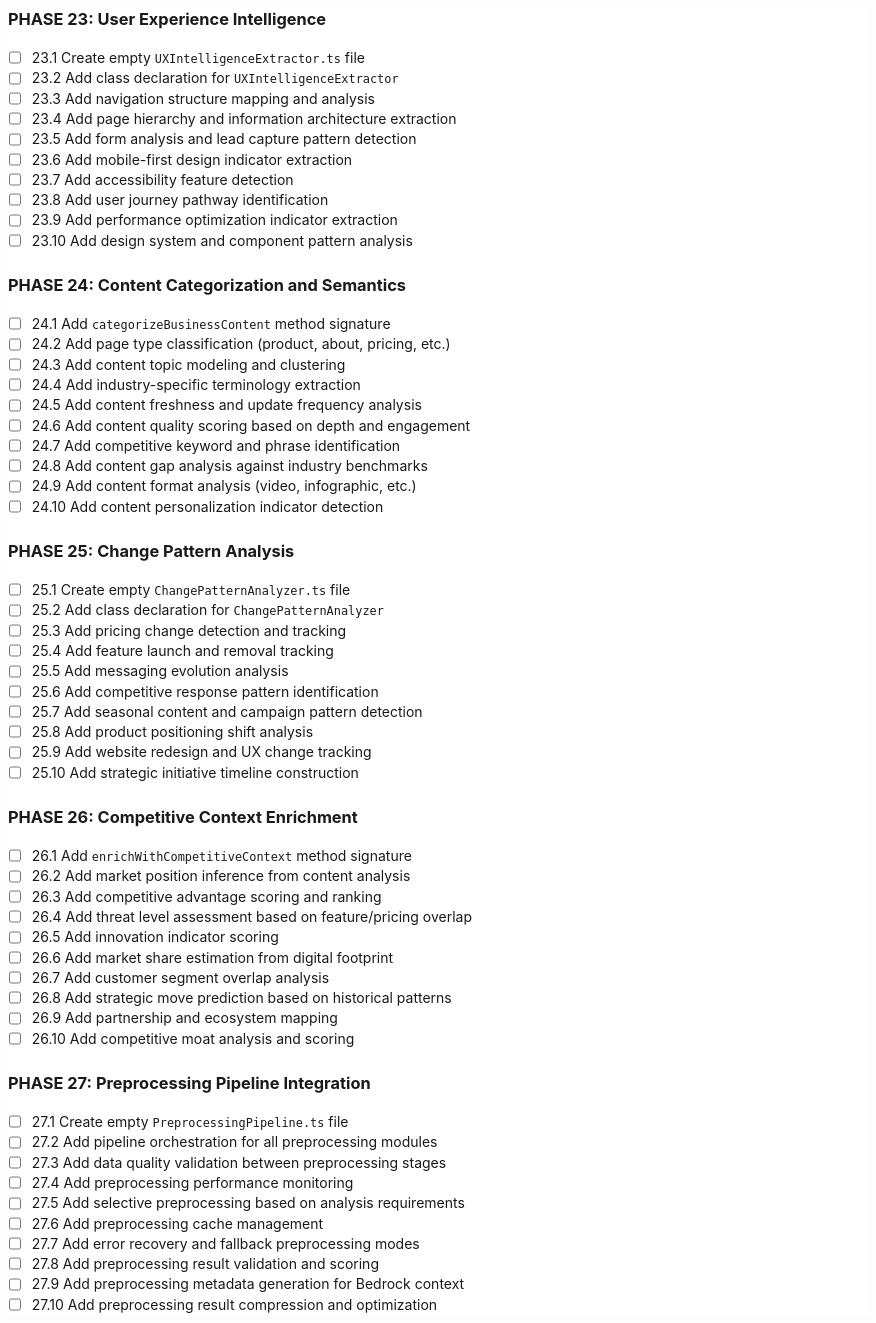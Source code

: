 ### PHASE 23: User Experience Intelligence
- [ ] 23.1 Create empty `UXIntelligenceExtractor.ts` file
- [ ] 23.2 Add class declaration for `UXIntelligenceExtractor`
- [ ] 23.3 Add navigation structure mapping and analysis
- [ ] 23.4 Add page hierarchy and information architecture extraction
- [ ] 23.5 Add form analysis and lead capture pattern detection
- [ ] 23.6 Add mobile-first design indicator extraction
- [ ] 23.7 Add accessibility feature detection
- [ ] 23.8 Add user journey pathway identification
- [ ] 23.9 Add performance optimization indicator extraction
- [ ] 23.10 Add design system and component pattern analysis

### PHASE 24: Content Categorization and Semantics
- [ ] 24.1 Add `categorizeBusinessContent` method signature
- [ ] 24.2 Add page type classification (product, about, pricing, etc.)
- [ ] 24.3 Add content topic modeling and clustering
- [ ] 24.4 Add industry-specific terminology extraction
- [ ] 24.5 Add content freshness and update frequency analysis
- [ ] 24.6 Add content quality scoring based on depth and engagement
- [ ] 24.7 Add competitive keyword and phrase identification
- [ ] 24.8 Add content gap analysis against industry benchmarks
- [ ] 24.9 Add content format analysis (video, infographic, etc.)
- [ ] 24.10 Add content personalization indicator detection

### PHASE 25: Change Pattern Analysis
- [ ] 25.1 Create empty `ChangePatternAnalyzer.ts` file
- [ ] 25.2 Add class declaration for `ChangePatternAnalyzer`
- [ ] 25.3 Add pricing change detection and tracking
- [ ] 25.4 Add feature launch and removal tracking
- [ ] 25.5 Add messaging evolution analysis
- [ ] 25.6 Add competitive response pattern identification
- [ ] 25.7 Add seasonal content and campaign pattern detection
- [ ] 25.8 Add product positioning shift analysis
- [ ] 25.9 Add website redesign and UX change tracking
- [ ] 25.10 Add strategic initiative timeline construction

### PHASE 26: Competitive Context Enrichment
- [ ] 26.1 Add `enrichWithCompetitiveContext` method signature
- [ ] 26.2 Add market position inference from content analysis
- [ ] 26.3 Add competitive advantage scoring and ranking
- [ ] 26.4 Add threat level assessment based on feature/pricing overlap
- [ ] 26.5 Add innovation indicator scoring
- [ ] 26.6 Add market share estimation from digital footprint
- [ ] 26.7 Add customer segment overlap analysis
- [ ] 26.8 Add strategic move prediction based on historical patterns
- [ ] 26.9 Add partnership and ecosystem mapping
- [ ] 26.10 Add competitive moat analysis and scoring

### PHASE 27: Preprocessing Pipeline Integration
- [ ] 27.1 Create empty `PreprocessingPipeline.ts` file
- [ ] 27.2 Add pipeline orchestration for all preprocessing modules
- [ ] 27.3 Add data quality validation between preprocessing stages
- [ ] 27.4 Add preprocessing performance monitoring
- [ ] 27.5 Add selective preprocessing based on analysis requirements
- [ ] 27.6 Add preprocessing cache management
- [ ] 27.7 Add error recovery and fallback preprocessing modes
- [ ] 27.8 Add preprocessing result validation and scoring
- [ ] 27.9 Add preprocessing metadata generation for Bedrock context
- [ ] 27.10 Add preprocessing result compression and optimization

